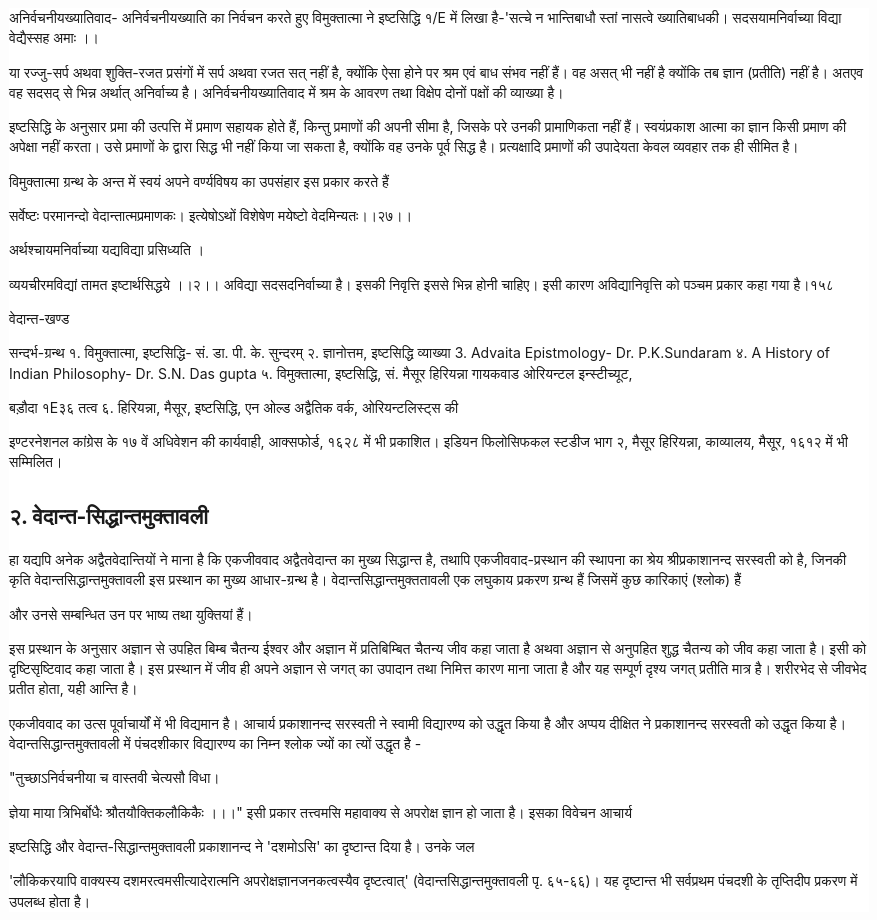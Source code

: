 अनिर्वचनीयख्यातिवाद- अनिर्वचनीयख्याति का निर्वचन करते हुए विमुक्तात्मा ने इष्टसिद्धि १/E में लिखा है-'सत्चे न भान्तिबाधौ स्तां नासत्वे ख्यातिबाधकी। सदसयामनिर्वाच्या विद्या वेद्यैस्सह अमाः ।।

या रज्जु-सर्प अथवा शुक्ति-रजत प्रसंगों में सर्प अथवा रजत सत् नहीं है, क्योंकि ऐसा होने पर श्रम एवं बाध संभव नहीं हैं। वह असत् भी नहीं है क्योंकि तब ज्ञान (प्रतीति) नहीं है। अतएव वह सदसद् से भिन्न अर्थात् अनिर्वाच्य है। अनिर्वचनीयख्यातिवाद में श्रम के आवरण तथा विक्षेप दोनों पक्षों की व्याख्या है।

इष्टसिद्धि के अनुसार प्रमा की उत्पत्ति में प्रमाण सहायक होते हैं, किन्तु प्रमाणों की अपनी सीमा है, जिसके परे उनकी प्रामाणिकता नहीं हैं। स्वयंप्रकाश आत्मा का ज्ञान किसी प्रमाण की अपेक्षा नहीं करता। उसे प्रमाणों के द्वारा सिद्ध भी नहीं किया जा सकता है, क्योंकि वह उनके पूर्व सिद्ध है। प्रत्यक्षादि प्रमाणों की उपादेयता केवल व्यवहार तक ही सीमित है।

विमुक्तात्मा ग्रन्थ के अन्त में स्वयं अपने वर्ण्यविषय का उपसंहार इस प्रकार करते हैं

सर्वेष्टः परमानन्दो वेदान्तात्मप्रमाणकः। इत्येषोऽथों विशेषेण मयेष्टो वेदमिन्यतः।।२७।।

अर्थश्चायमनिर्वाच्या यद्यविद्या प्रसिध्यति ।

व्ययचीरमविद्यां तामत इष्टार्थसिद्धये ।।२।। अविद्या सदसदनिर्वाच्या है। इसकी निवृत्ति इससे भिन्न होनी चाहिए। इसी कारण अविद्यानिवृत्ति को पञ्चम प्रकार कहा गया है।१५८

वेदान्त-खण्ड

सन्दर्भ-ग्रन्थ १. विमुक्तात्मा, इष्टसिद्धि- सं. डा. पी. के. सुन्दरम् २. ज्ञानोत्तम, इष्टसिद्धि व्याख्या 3. Advaita Epistmology- Dr. P.K.Sundaram ४. A History of Indian Philosophy- Dr. S.N. Das gupta ५. विमुक्तात्मा, इष्टसिद्धि, सं. मैसूर हिरियन्ना गायकवाड ओरियन्टल इन्स्टीच्यूट,

बड़ौदा १E३६ तत्व ६. हिरियन्ना, मैसूर, इष्टसिद्धि, एन ओल्ड अद्वैतिक वर्क, ओरियन्टलिस्ट्स की

इण्टरनेशनल कांग्रेस के १७ वें अधिवेशन की कार्यवाही, आक्सफोर्ड, १६२८ में भी प्रकाशित। इडियन फिलोसिफकल स्टडीज भाग २, मैसूर हिरियन्ना, काव्यालय, मैसूर, १६१२ में भी सम्मिलित।

## २. वेदान्त-सिद्धान्तमुक्तावली 
हा यद्यपि अनेक अद्वैतवेदान्तियों ने माना है कि एकजीववाद अद्वैतवेदान्त का मुख्य सिद्धान्त है, तथापि एकजीववाद-प्रस्थान की स्थापना का श्रेय श्रीप्रकाशानन्द सरस्वती को है, जिनकी कृति वेदान्तसिद्धान्तमुक्तावली इस प्रस्थान का मुख्य आधार-ग्रन्थ है। वेदान्तसिद्धान्तमुक्ततावली एक लघुकाय प्रकरण ग्रन्थ हैं जिसमें कुछ कारिकाएं (श्लोक) हैं

और उनसे सम्बन्धित उन पर भाष्य तथा युक्तियां हैं।

इस प्रस्थान के अनुसार अज्ञान से उपहित बिम्ब चैतन्य ईश्वर और अज्ञान में प्रतिबिम्बित चैतन्य जीव कहा जाता है अथवा अज्ञान से अनुपहित शुद्ध चैतन्य को जीव कहा जाता है। इसी को दृष्टिसृष्टिवाद कहा जाता है। इस प्रस्थान में जीव ही अपने अज्ञान से जगत् का उपादान तथा निमित्त कारण माना जाता है और यह सम्पूर्ण दृश्य जगत् प्रतीति मात्र है। शरीरभेद से जीवभेद प्रतीत होता, यही आन्ति है।

एकजीववाद का उत्स पूर्वाचार्यों में भी विद्यमान है। आचार्य प्रकाशानन्द सरस्वती ने स्वामी विद्यारण्य को उद्धृत किया है और अप्पय दीक्षित ने प्रकाशानन्द सरस्वती को उद्धृत किया है। वेदान्तसिद्धान्तमुक्तावली में पंचदशीकार विद्यारण्य का निम्न श्लोक ज्यों का त्यों उद्धृत है -

"तुच्छाऽनिर्वचनीया च वास्तवी चेत्यसौ विधा।

ज्ञेया माया त्रिभिर्बोधैः श्रौतयौक्तिकलौकिकैः ।।।" इसी प्रकार तत्त्वमसि महावाक्य से अपरोक्ष ज्ञान हो जाता है। इसका विवेचन आचार्य

इष्टसिद्धि और वेदान्त-सिद्धान्तमुक्तावली प्रकाशानन्द ने 'दशमोऽसि' का दृष्टान्त दिया है। उनके जल

'लौकिकरयापि वाक्यस्य दशमरत्वमसीत्यादेरात्मनि अपरोक्षज्ञानजनकत्वस्यैव दृष्टत्वात्' (वेदान्तसिद्धान्तमुक्तावली पृ. ६५-६६)। यह दृष्टान्त भी सर्वप्रथम पंचदशी के तृप्तिदीप प्रकरण में उपलब्ध होता है।

